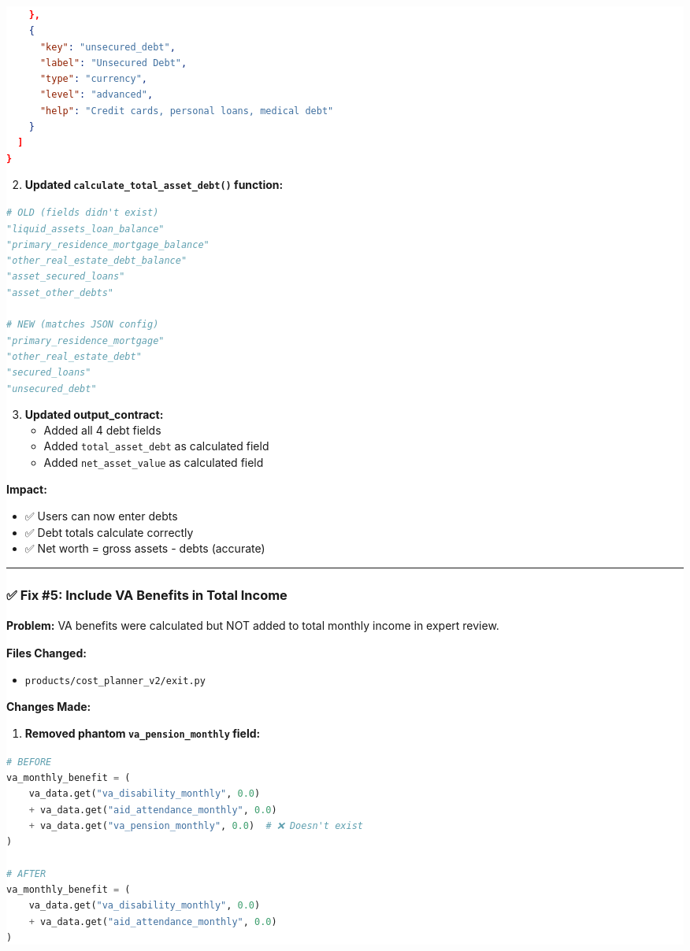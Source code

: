 ```json
    },
    {
      "key": "unsecured_debt",
      "label": "Unsecured Debt",
      "type": "currency",
      "level": "advanced",
      "help": "Credit cards, personal loans, medical debt"
    }
  ]
}
```

2. **Updated `calculate_total_asset_debt()` function:**
```python
# OLD (fields didn't exist)
"liquid_assets_loan_balance"
"primary_residence_mortgage_balance"
"other_real_estate_debt_balance"
"asset_secured_loans"
"asset_other_debts"

# NEW (matches JSON config)
"primary_residence_mortgage"
"other_real_estate_debt"
"secured_loans"
"unsecured_debt"
```

3. **Updated output_contract:**
   - Added all 4 debt fields
   - Added `total_asset_debt` as calculated field
   - Added `net_asset_value` as calculated field

**Impact:**
- ✅ Users can now enter debts
- ✅ Debt totals calculate correctly
- ✅ Net worth = gross assets - debts (accurate)

---

### ✅ Fix #5: Include VA Benefits in Total Income

**Problem:** VA benefits were calculated but NOT added to total monthly income in expert review.

**Files Changed:**
- `products/cost_planner_v2/exit.py`

**Changes Made:**

1. **Removed phantom `va_pension_monthly` field:**
```python
# BEFORE
va_monthly_benefit = (
    va_data.get("va_disability_monthly", 0.0)
    + va_data.get("aid_attendance_monthly", 0.0)
    + va_data.get("va_pension_monthly", 0.0)  # ❌ Doesn't exist
)

# AFTER
va_monthly_benefit = (
    va_data.get("va_disability_monthly", 0.0)
    + va_data.get("aid_attendance_monthly", 0.0)
)
```
